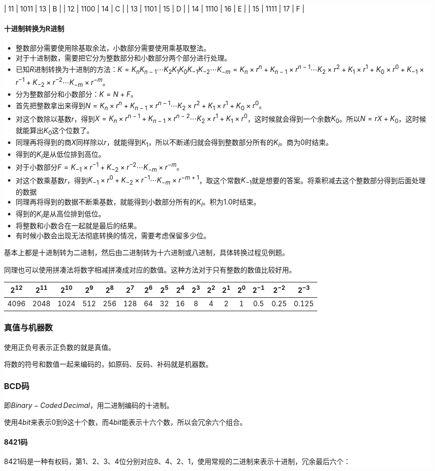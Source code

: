 |   11   |  1011  |   13   |    B     |
|   12   |  1100  |   14   |    C     |
|   13   |  1101  |   15   |    D     |
|   14   |  1110  |   16   |    E     |
|   15   |  1111  |   17   |    F     |

#### 十进制转换为R进制

+ 整数部分需要使用除基取余法，小数部分需要使用乘基取整法。
+ 对于十进制数，需要把它分为整数部分和小数部分两个部分进行处理。
+ 已知$R$进制转换为十进制的方法：$K=K_nK_{n-1}\cdots K_2K_1K_0K_{-1}K_{-2}\cdots K_{-m}=K_n\times r^n+K_{n-1}\times r^{n-1}\cdots K_2\times r^2+K_1\times r^1+K_0\times r^0+K_{-1}\times r^{-1}+K_{-2}\times r^{-2}\cdots K_{-m}\times r^{-m}$。
+ 分为整数部分和小数部分：$K=N+F$。
+ 首先把整数拿出来得到$N=K_n\times r^n+K_{n-1}\times r^{n-1}\cdots K_2\times r^2+K_1\times r^1+K_0\times r^0$。
+ 对这个数除以基数$r$，得到$X=K_n\times r^{n-1}+K_{n-1}\times r^{n-2}\cdots K_2\times r^1+K_1\times r^0$，这时候就会得到一个余数$K_0$。所以$N=rX+K_0$，这时候就能算出$K_0$这个位数了。
+ 同理再将得到的商$X$同样除以$r$，就能得到$K_1$，所以不断递归就会得到整数部分所有的$K_i$。商为$0$时结束。
+ 得到的$K_i$是从低位排到高位。
+ 对于小数部分$F=K_{-1}\times r^{-1}+K_{-2}\times r^{-2}\cdots K_{-m}\times r^{-m}$。
+ 对这个数乘基数$r$，得到$K_{-1}\times r^0+K_{-2}\times r^{-1}\cdots K_{-m}\times r^{-m+1}$，取这个常数$K_{-1}$就是想要的答案。将乘积减去这个整数部分得到后面处理的数据
+ 同理再将得到的数据不断乘基数，就能得到小数部分所有的$K_i$。积为$1.0$时结束。
+ 得到的$K_i$是从高位排到低位。
+ 将整数和小数合在一起就是最后的结果。
+ 有时候小数会出现无法彻底转换的情况，需要考虑保留多少位。

基本上都是十进制转为二进制，然后由二进制转为十六进制或八进制，具体转换过程见例题。

同理也可以使用拼凑法将数字相减拼凑成对应的数值。这种方法对于只有整数的数值比较好用。

| $2^{12}$ | $2^{11}$ | $2^{10}$ | $2^{9}$ | $2^{8}$ | $2^{7}$ | $2^{6}$ | $2^{5}$ | $2^{4}$ | $2^{3}$ | $2^{2}$ | $2^{1}$ | $2^{0}$ | $2^{-1}$ | $2^{-2}$ | $2^{-3}$ |
| :------: | :------: | :------: | :-----: | :-----: | :-----: | :-----: | :-----: | :-----: | :-----: | :-----: | :-----: | :-----: | :------: | :------: | :------: |
|   4096   |   2048   |   1024   |   512   |   256   |   128   |   64    |   32    |   16    |    8    |    4    |    2    |    1    |   0.5    |   0.25   |  0.125   |

### 真值与机器数

使用正负号表示正负数的就是真值。

将数的符号和数值一起来编码的，如原码、反码、补码就是机器数。

### BCD码

即$Binary-Coded\,Decimal$，用二进制编码的十进制。

使用$4bit$来表示$0$到$9$这十个数，而$4bit$能表示十六个数，所以会冗余六个组合。

#### 8421码

$8421$码是一种有权码，第$1$、$2$、$3$、$4$位分别对应$8$、$4$、$2$、$1$，使用常规的二进制来表示十进制，冗余最后六个：
